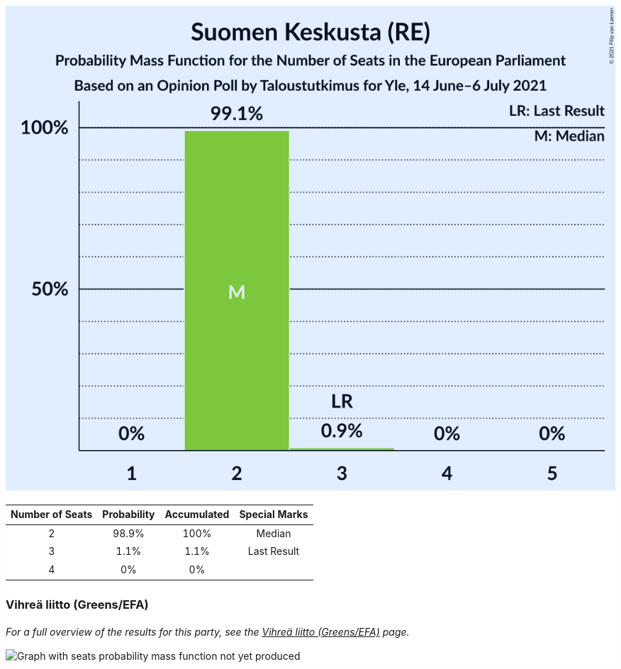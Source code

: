 ![Graph with seats probability mass function not yet produced](2021-07-06-Taloustutkimus-seats-pmf-suomenkeskustare.png "Seats Probability Mass Function")

| Number of Seats | Probability | Accumulated | Special Marks |
|:---------------:|:-----------:|:-----------:|:-------------:|
| 2 | 98.9% | 100% | Median |
| 3 | 1.1% | 1.1% | Last Result |
| 4 | 0% | 0% |  |

### Vihreä liitto (Greens/EFA)

*For a full overview of the results for this party, see the [Vihreä liitto (Greens/EFA)](party-vihreäliittogreensefa.html) page.*

![Graph with seats probability mass function not yet produced](2021-07-06-Taloustutkimus-seats-pmf-vihreäliittogreensefa.png "Seats Probability Mass Function")
